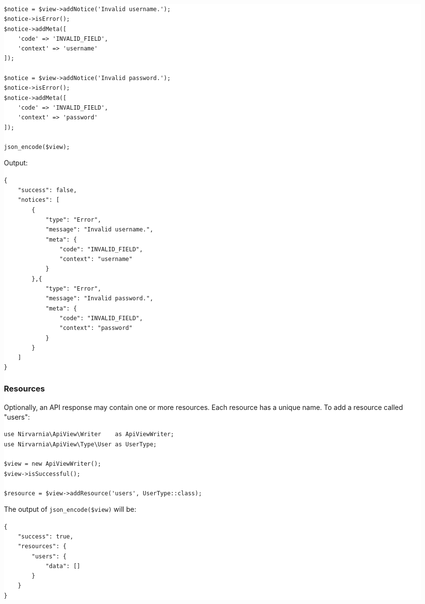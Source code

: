     $notice = $view->addNotice('Invalid username.');
    $notice->isError();
    $notice->addMeta([
        'code' => 'INVALID_FIELD',
        'context' => 'username'
    ]);

    $notice = $view->addNotice('Invalid password.');
    $notice->isError();
    $notice->addMeta([
        'code' => 'INVALID_FIELD',
        'context' => 'password'
    ]);

    json_encode($view);

Output:

    {
        "success": false,
        "notices": [
            {
                "type": "Error",
                "message": "Invalid username.",
                "meta": {
                    "code": "INVALID_FIELD",
                    "context": "username"
                }
            },{
                "type": "Error",
                "message": "Invalid password.",
                "meta": {
                    "code": "INVALID_FIELD",
                    "context": "password"
                }
            }
        ]
    }


### Resources

Optionally, an API response may contain one or more resources. Each resource has a unique name. To add a resource called "users":

    use Nirvarnia\ApiView\Writer    as ApiViewWriter;
    use Nirvarnia\ApiView\Type\User as UserType;

    $view = new ApiViewWriter();
    $view->isSuccessful();

    $resource = $view->addResource('users', UserType::class);

The output of ``json_encode($view)`` will be:

    {
        "success": true,
        "resources": {
            "users": {
                "data": []
            }
        }
    }
